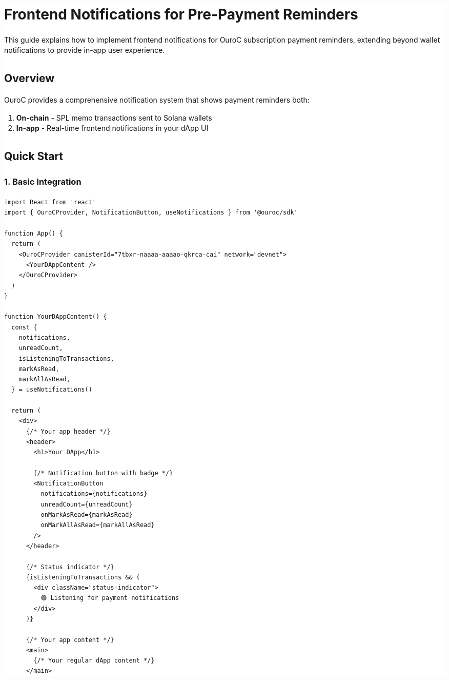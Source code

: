 # Frontend Notifications for Pre-Payment Reminders

This guide explains how to implement frontend notifications for OuroC subscription payment reminders, extending beyond wallet notifications to provide in-app user experience.

## Overview

OuroC provides a comprehensive notification system that shows payment reminders both:
1. **On-chain** - SPL memo transactions sent to Solana wallets
2. **In-app** - Real-time frontend notifications in your dApp UI

## Quick Start

### 1. Basic Integration

```tsx
import React from 'react'
import { OuroCProvider, NotificationButton, useNotifications } from '@ouroc/sdk'

function App() {
  return (
    <OuroCProvider canisterId="7tbxr-naaaa-aaaao-qkrca-cai" network="devnet">
      <YourDAppContent />
    </OuroCProvider>
  )
}

function YourDAppContent() {
  const {
    notifications,
    unreadCount,
    isListeningToTransactions,
    markAsRead,
    markAllAsRead,
  } = useNotifications()

  return (
    <div>
      {/* Your app header */}
      <header>
        <h1>Your DApp</h1>

        {/* Notification button with badge */}
        <NotificationButton
          notifications={notifications}
          unreadCount={unreadCount}
          onMarkAsRead={markAsRead}
          onMarkAllAsRead={markAllAsRead}
        />
      </header>

      {/* Status indicator */}
      {isListeningToTransactions && (
        <div className="status-indicator">
          🟢 Listening for payment notifications
        </div>
      )}

      {/* Your app content */}
      <main>
        {/* Your regular dApp content */}
      </main>
```